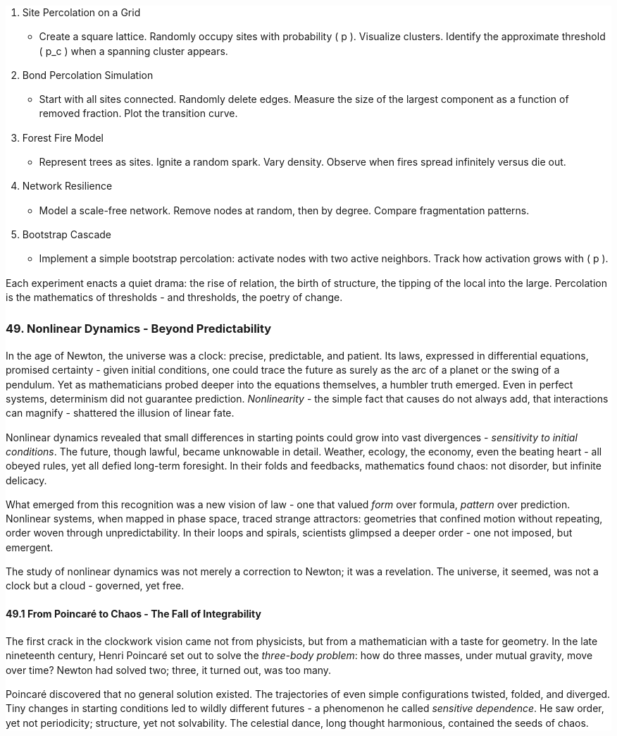 1. Site Percolation on a Grid

   * Create a square lattice. Randomly occupy sites with probability ( p ). Visualize clusters. Identify the approximate threshold ( p_c ) when a spanning cluster appears.
2. Bond Percolation Simulation

   * Start with all sites connected. Randomly delete edges. Measure the size of the largest component as a function of removed fraction. Plot the transition curve.
3. Forest Fire Model

   * Represent trees as sites. Ignite a random spark. Vary density. Observe when fires spread infinitely versus die out.
4. Network Resilience

   * Model a scale-free network. Remove nodes at random, then by degree. Compare fragmentation patterns.
5. Bootstrap Cascade

   * Implement a simple bootstrap percolation: activate nodes with two active neighbors. Track how activation grows with ( p ).

Each experiment enacts a quiet drama: the rise of relation, the birth of structure, the tipping of the local into the large. Percolation is the mathematics of thresholds - and thresholds, the poetry of change.

### 49. Nonlinear Dynamics - Beyond Predictability

In the age of Newton, the universe was a clock: precise, predictable, and patient. Its laws, expressed in differential equations, promised certainty - given initial conditions, one could trace the future as surely as the arc of a planet or the swing of a pendulum. Yet as mathematicians probed deeper into the equations themselves, a humbler truth emerged. Even in perfect systems, determinism did not guarantee prediction. *Nonlinearity* - the simple fact that causes do not always add, that interactions can magnify - shattered the illusion of linear fate.

Nonlinear dynamics revealed that small differences in starting points could grow into vast divergences - *sensitivity to initial conditions*. The future, though lawful, became unknowable in detail. Weather, ecology, the economy, even the beating heart - all obeyed rules, yet all defied long-term foresight. In their folds and feedbacks, mathematics found chaos: not disorder, but infinite delicacy.

What emerged from this recognition was a new vision of law - one that valued *form* over formula, *pattern* over prediction. Nonlinear systems, when mapped in phase space, traced strange attractors: geometries that confined motion without repeating, order woven through unpredictability. In their loops and spirals, scientists glimpsed a deeper order - one not imposed, but emergent.

The study of nonlinear dynamics was not merely a correction to Newton; it was a revelation. The universe, it seemed, was not a clock but a cloud - governed, yet free.

#### 49.1 From Poincaré to Chaos - The Fall of Integrability

The first crack in the clockwork vision came not from physicists, but from a mathematician with a taste for geometry. In the late nineteenth century, Henri Poincaré set out to solve the *three-body problem*: how do three masses, under mutual gravity, move over time? Newton had solved two; three, it turned out, was too many.

Poincaré discovered that no general solution existed. The trajectories of even simple configurations twisted, folded, and diverged. Tiny changes in starting conditions led to wildly different futures - a phenomenon he called *sensitive dependence*. He saw order, yet not periodicity; structure, yet not solvability. The celestial dance, long thought harmonious, contained the seeds of chaos.
